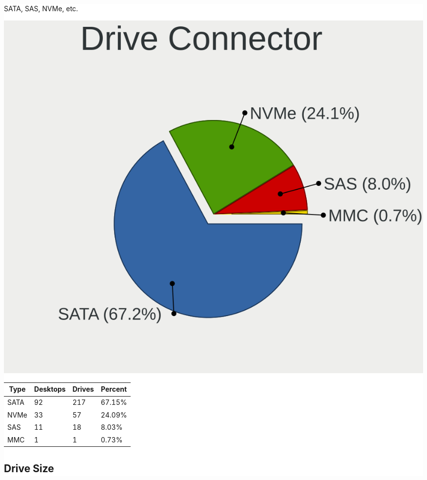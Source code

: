 SATA, SAS, NVMe, etc.

![Drive Connector](./images/pie_chart/drive_bus.svg)


| Type | Desktops | Drives | Percent |
|------|----------|--------|---------|
| SATA | 92       | 217    | 67.15%  |
| NVMe | 33       | 57     | 24.09%  |
| SAS  | 11       | 18     | 8.03%   |
| MMC  | 1        | 1      | 0.73%   |

Drive Size
----------
